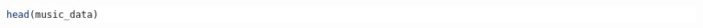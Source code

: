 
```r
head(music_data)
```

<div data-pagedtable="false">
  <script data-pagedtable-source type="application/json">
{"columns":[{"label":["isrc"],"name":[1],"type":["chr"],"align":["left"]},{"label":["artist_id"],"name":[2],"type":["int"],"align":["right"]},{"label":["streams"],"name":[3],"type":["dbl"],"align":["right"]},{"label":["weeks_in_charts"],"name":[4],"type":["int"],"align":["right"]},{"label":["n_regions"],"name":[5],"type":["int"],"align":["right"]},{"label":["danceability"],"name":[6],"type":["dbl"],"align":["right"]},{"label":["energy"],"name":[7],"type":["dbl"],"align":["right"]},{"label":["speechiness"],"name":[8],"type":["dbl"],"align":["right"]},{"label":["instrumentalness"],"name":[9],"type":["dbl"],"align":["right"]},{"label":["liveness"],"name":[10],"type":["dbl"],"align":["right"]},{"label":["valence"],"name":[11],"type":["dbl"],"align":["right"]},{"label":["tempo"],"name":[12],"type":["dbl"],"align":["right"]},{"label":["song_length"],"name":[13],"type":["dbl"],"align":["right"]},{"label":["song_age"],"name":[14],"type":["dbl"],"align":["right"]},{"label":["explicit"],"name":[15],"type":["fct"],"align":["left"]},{"label":["n_playlists"],"name":[16],"type":["int"],"align":["right"]},{"label":["sp_popularity"],"name":[17],"type":["int"],"align":["right"]},{"label":["youtube_views"],"name":[18],"type":["dbl"],"align":["right"]},{"label":["tiktok_counts"],"name":[19],"type":["int"],"align":["right"]},{"label":["ins_followers_artist"],"name":[20],"type":["int"],"align":["right"]},{"label":["monthly_listeners_artist"],"name":[21],"type":["int"],"align":["right"]},{"label":["playlist_total_reach_artist"],"name":[22],"type":["int"],"align":["right"]},{"label":["sp_fans_artist"],"name":[23],"type":["int"],"align":["right"]},{"label":["shazam_counts"],"name":[24],"type":["int"],"align":["right"]},{"label":["artistName"],"name":[25],"type":["chr"],"align":["left"]},{"label":["trackName"],"name":[26],"type":["chr"],"align":["left"]},{"label":["release_date"],"name":[27],"type":["date"],"align":["right"]},{"label":["genre"],"name":[28],"type":["fct"],"align":["left"]},{"label":["label"],"name":[29],"type":["fct"],"align":["left"]},{"label":["top10"],"name":[30],"type":["lgl"],"align":["right"]},{"label":["expert_rating"],"name":[31],"type":["ord"],"align":["right"]}],"data":[{"1":"BRRGE1603547","2":"3679","3":"11944813","4":"141","5":"1","6":"50.9","7":"80.3","8":"4.00","9":"0.050000","10":"46.30","11":"65.1","12":"166.018","13":"3.118650","14":"228.28571","15":"not explicit","16":"450","17":"51","18":"145030723","19":"9740","20":"29613108","21":"4133393","22":"24286416","23":"3308630","24":"73100","25":"Luan Santana","26":"Eu, VocÃª, O Mar e Ela","27":"2016-06-20","28":"other","29":"Independent","30":"TRUE","31":"excellent"},{"1":"USUM71808193","2":"5239","3":"8934097","4":"51","5":"21","6":"35.3","7":"75.5","8":"73.30","9":"0.000000","10":"39.00","11":"43.7","12":"191.153","13":"3.228000","14":"144.28571","15":"not explicit","16":"768","17":"54","18":"13188411","19":"358700","20":"3693566","21":"18367363","22":"143384531","23":"465412","24":"588550","25":"Alessia Cara","26":"Growing Pains","27":"2018-06-14","28":"Pop","29":"Universal Music","30":"FALSE","31":"good"},{"1":"ES5701800181","2":"776407","3":"38835","4":"1","5":"1","6":"68.3","7":"67.6","8":"14.70","9":"0.000000","10":"7.26","11":"43.4","12":"98.992","13":"3.015550","14":"112.28571","15":"not explicit","16":"48","17":"32","18":"6116639","19":"0","20":"623778","21":"888273","22":"4846378","23":"23846","24":"0","25":"Ana Guerra","26":"El Remedio","27":"2018-04-26","28":"Pop","29":"Universal Music","30":"FALSE","31":"good"},{"1":"ITRSE2000050","2":"433730","3":"46766","4":"1","5":"1","6":"70.4","7":"56.8","8":"26.80","9":"0.000253","10":"8.91","11":"49.5","12":"91.007","13":"3.453417","14":"50.71429","15":"not explicit","16":"6","17":"44","18":"0","19":"13","20":"81601","21":"143761","22":"156521","23":"1294","24":"0","25":"Claver Gold feat. Murubutu","26":"Ulisse","27":"2020-03-31","28":"HipHop/Rap","29":"Independent","30":"FALSE","31":"poor"},{"1":"QZJ842000061","2":"526471","3":"2930573","4":"7","5":"4","6":"84.2","7":"57.8","8":"13.80","9":"0.000000","10":"22.80","11":"19.0","12":"74.496","13":"3.946317","14":"58.28571","15":"not explicit","16":"475","17":"52","18":"0","19":"515","20":"11962358","21":"15551876","22":"90841884","23":"380204","24":"55482","25":"Trippie Redd feat. Young Thug","26":"YELL OH","27":"2020-02-07","28":"HipHop/Rap","29":"Universal Music","30":"FALSE","31":"excellent"},{"1":"USIR20400274","2":"1939","3":"72199738","4":"226","5":"8","6":"35.2","7":"91.1","8":"7.47","9":"0.000000","10":"9.95","11":"23.6","12":"148.033","13":"3.716217","14":"876.71429","15":"not explicit","16":"20591","17":"81","18":"20216069","19":"67300","20":"1169284","21":"16224250","22":"80408253","23":"1651866","24":"5281161","25":"The Killers","26":"Mr. Brightside","27":"2004-06-07","28":"Rock","29":"Universal Music","30":"TRUE","31":"fair"}],"options":{"columns":{"min":{},"max":[10]},"rows":{"min":[10],"max":[10]},"pages":{}}}
  </script>
</div>
